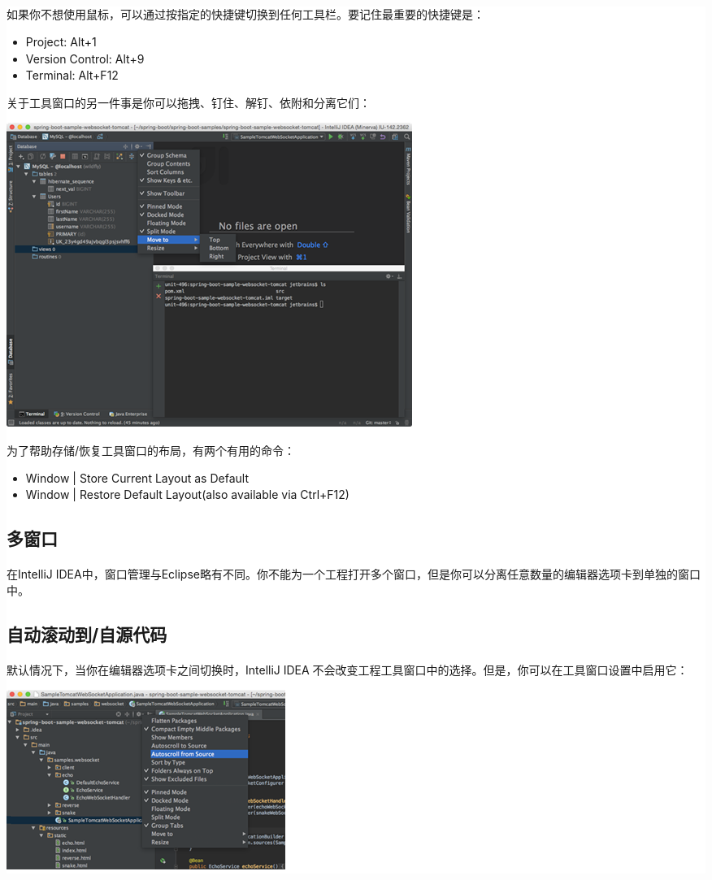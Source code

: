 如果你不想使用鼠标，可以通过按指定的快捷键切换到任何工具栏。要记住最重要的快捷键是：

* Project: Alt+1
* Version Control: Alt+9
* Terminal: Alt+F12

关于工具窗口的另一件事是你可以拖拽、钉住、解钉、依附和分离它们： 

![2-4-03](../image/migrating-from-eclipse-to-intellij-idea/2-4-03.png)

为了帮助存储/恢复工具窗口的布局，有两个有用的命令：

* Window \| Store Current Layout as Default
* Window \| Restore Default Layout(also available via Ctrl+F12)

## 多窗口

在IntelliJ IDEA中，窗口管理与Eclipse略有不同。你不能为一个工程打开多个窗口，但是你可以分离任意数量的编辑器选项卡到单独的窗口中。

##  自动滚动到/自源代码

默认情况下，当你在编辑器选项卡之间切换时，IntelliJ IDEA 不会改变工程工具窗口中的选择。但是，你可以在工具窗口设置中启用它：

![2-6-01](../image/migrating-from-eclipse-to-intellij-idea/2-6-01.png)

